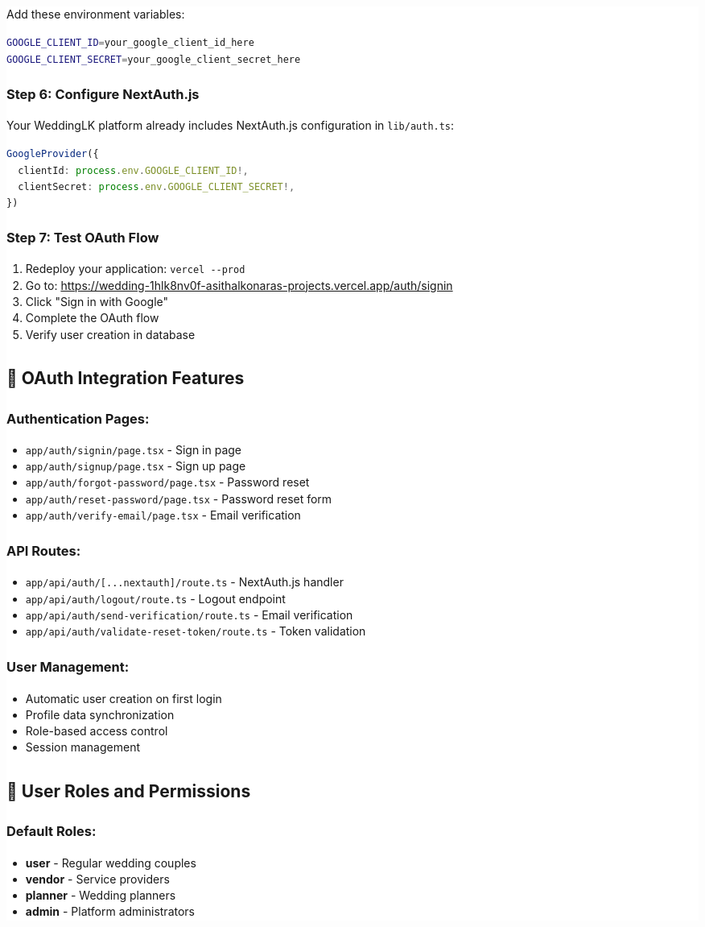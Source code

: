 Add these environment variables:

```bash
GOOGLE_CLIENT_ID=your_google_client_id_here
GOOGLE_CLIENT_SECRET=your_google_client_secret_here
```

### Step 6: Configure NextAuth.js
Your WeddingLK platform already includes NextAuth.js configuration in `lib/auth.ts`:

```typescript
GoogleProvider({
  clientId: process.env.GOOGLE_CLIENT_ID!,
  clientSecret: process.env.GOOGLE_CLIENT_SECRET!,
})
```

### Step 7: Test OAuth Flow
1. Redeploy your application: `vercel --prod`
2. Go to: https://wedding-1hlk8nv0f-asithalkonaras-projects.vercel.app/auth/signin
3. Click "Sign in with Google"
4. Complete the OAuth flow
5. Verify user creation in database

## 🔧 OAuth Integration Features

### Authentication Pages:
- `app/auth/signin/page.tsx` - Sign in page
- `app/auth/signup/page.tsx` - Sign up page
- `app/auth/forgot-password/page.tsx` - Password reset
- `app/auth/reset-password/page.tsx` - Password reset form
- `app/auth/verify-email/page.tsx` - Email verification

### API Routes:
- `app/api/auth/[...nextauth]/route.ts` - NextAuth.js handler
- `app/api/auth/logout/route.ts` - Logout endpoint
- `app/api/auth/send-verification/route.ts` - Email verification
- `app/api/auth/validate-reset-token/route.ts` - Token validation

### User Management:
- Automatic user creation on first login
- Profile data synchronization
- Role-based access control
- Session management

## 👥 User Roles and Permissions

### Default Roles:
- **user** - Regular wedding couples
- **vendor** - Service providers
- **planner** - Wedding planners
- **admin** - Platform administrators

